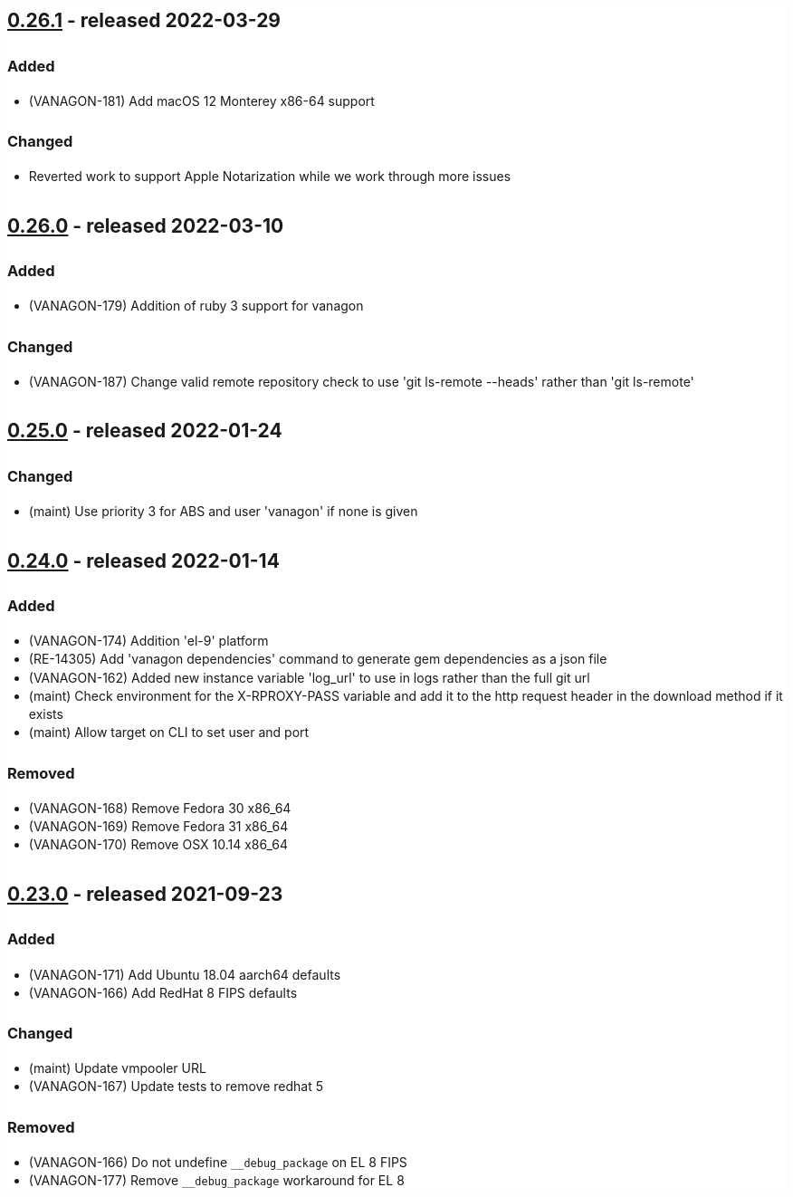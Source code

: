 ## [0.26.1] - released 2022-03-29
### Added
- (VANAGON-181) Add macOS 12 Monterey x86-64 support

### Changed
- Reverted work to support Apple Notarization while we work through more issues

## [0.26.0] - released 2022-03-10
### Added
- (VANAGON-179) Addition of ruby 3 support for vanagon

### Changed
- (VANAGON-187) Change valid remote repository check to use 'git ls-remote --heads' rather than 'git ls-remote'

## [0.25.0] - released 2022-01-24
### Changed
- (maint) Use priority 3 for ABS and user 'vanagon' if none is given

## [0.24.0] - released 2022-01-14
### Added
- (VANAGON-174) Addition 'el-9' platform
- (RE-14305) Add 'vanagon dependencies' command to generate gem dependencies as a json file
- (VANAGON-162) Added new instance variable 'log_url' to use in logs rather than the full git url
- (maint) Check environment for the X-RPROXY-PASS variable and add it to the http request header in the download method if it exists
- (maint) Allow target on CLI to set user and port

### Removed
- (VANAGON-168) Remove Fedora 30 x86_64
- (VANAGON-169) Remove Fedora 31 x86_64
- (VANAGON-170) Remove OSX 10.14 x86_64

## [0.23.0] - released 2021-09-23
### Added
- (VANAGON-171) Add Ubuntu 18.04 aarch64 defaults
- (VANAGON-166) Add RedHat 8 FIPS defaults

### Changed
- (maint) Update vmpooler URL
- (VANAGON-167) Update tests to remove redhat 5

### Removed
- (VANAGON-166) Do not undefine `__debug_package` on EL 8 FIPS
- (VANAGON-177) Remove `__debug_package` workaround for EL 8


[Unreleased]: https://github.com/puppetlabs/vanagon/compare/0.35.0...HEAD
[0.35.0]: https://github.com/puppetlabs/vanagon/compare/0.34.0...0.35.0
[0.34.0]: https://github.com/puppetlabs/vanagon/compare/0.33.0...0.34.0
[0.33.0]: https://github.com/puppetlabs/vanagon/compare/0.32.0...0.33.0
[0.32.0]: https://github.com/puppetlabs/vanagon/compare/0.31.0...0.32.0
[0.31.0]: https://github.com/puppetlabs/vanagon/compare/0.30.0...0.31.0
[0.30.0]: https://github.com/puppetlabs/vanagon/compare/0.29.0...0.30.0
[0.29.0]: https://github.com/puppetlabs/vanagon/compare/0.28.0...0.29.0
[0.28.0]: https://github.com/puppetlabs/vanagon/compare/0.27.0...0.28.0
[0.27.0]: https://github.com/puppetlabs/vanagon/compare/0.26.3...0.27.0
[0.26.3]: https://github.com/puppetlabs/vanagon/compare/0.26.2...0.26.3
[0.26.2]: https://github.com/puppetlabs/vanagon/compare/0.26.1...0.26.2
[0.26.1]: https://github.com/puppetlabs/vanagon/compare/0.26.0...0.26.1
[0.26.0]: https://github.com/puppetlabs/vanagon/compare/0.25.0...0.26.0
[0.25.0]: https://github.com/puppetlabs/vanagon/compare/0.24.0...0.25.0
[0.24.0]: https://github.com/puppetlabs/vanagon/compare/0.23.0...0.24.0
[0.23.0]: https://github.com/puppetlabs/vanagon/compare/0.22.0...0.23.0
[0.22.0]: https://github.com/puppetlabs/vanagon/compare/0.21.1...0.22.0
[0.21.1]: https://github.com/puppetlabs/vanagon/compare/0.21.0...0.21.1
[0.21.0]: https://github.com/puppetlabs/vanagon/compare/0.20.1...0.21.0
[0.20.1]: https://github.com/puppetlabs/vanagon/compare/0.20.0...0.20.1
[0.20.0]: https://github.com/puppetlabs/vanagon/compare/0.19.1...0.20.0
[0.19.1]: https://github.com/puppetlabs/vanagon/compare/0.19.0...0.19.1
[0.19.0]: https://github.com/puppetlabs/vanagon/compare/0.18.1...0.19.0
[0.18.1]: https://github.com/puppetlabs/vanagon/compare/0.18.0...0.18.1
[0.18.0]: https://github.com/puppetlabs/vanagon/compare/0.17.0...0.18.0
[0.17.0]: https://github.com/puppetlabs/vanagon/compare/0.16.1...0.17.0
[0.16.1]: https://github.com/puppetlabs/vanagon/compare/0.16.0...0.16.1
[0.16.0]: https://github.com/puppetlabs/vanagon/compare/0.15.38...0.16.0
[0.15.38]: https://github.com/puppetlabs/vanagon/compare/0.15.37...0.15.38
[0.15.37]: https://github.com/puppetlabs/vanagon/compare/0.15.36...0.15.37
[0.15.36]: https://github.com/puppetlabs/vanagon/compare/0.15.35...0.15.36
[0.15.35]: https://github.com/puppetlabs/vanagon/compare/0.15.34...0.15.35
[0.15.34]: https://github.com/puppetlabs/vanagon/compare/0.15.33...0.15.34
[0.15.33]: https://github.com/puppetlabs/vanagon/compare/0.15.32...0.15.33
[0.15.32]: https://github.com/puppetlabs/vanagon/compare/0.15.31...0.15.32
[0.15.31]: https://github.com/puppetlabs/vanagon/compare/0.15.30...0.15.31
[0.15.30]: https://github.com/puppetlabs/vanagon/compare/0.15.29...0.15.30
[0.15.29]: https://github.com/puppetlabs/vanagon/compare/0.15.28...0.15.29
[0.15.28]: https://github.com/puppetlabs/vanagon/compare/0.15.27...0.15.28
[0.15.27]: https://github.com/puppetlabs/vanagon/compare/0.15.26...0.15.27
[0.15.26]: https://github.com/puppetlabs/vanagon/compare/0.15.25...0.15.26
[0.15.25]: https://github.com/puppetlabs/vanagon/compare/0.15.24...0.15.25
[0.15.24]: https://github.com/puppetlabs/vanagon/compare/0.15.23...0.15.24
[0.15.23]: https://github.com/puppetlabs/vanagon/compare/0.15.22...0.15.23
[0.15.22]: https://github.com/puppetlabs/vanagon/compare/0.15.21...0.15.22
[0.15.21]: https://github.com/puppetlabs/vanagon/compare/0.15.20...0.15.21
[0.15.20]: https://github.com/puppetlabs/vanagon/compare/0.15.19...0.15.20
[0.15.19]: https://github.com/puppetlabs/vanagon/compare/0.15.18...0.15.19
[0.15.18]: https://github.com/puppetlabs/vanagon/compare/0.15.17...0.15.18
[0.15.17]: https://github.com/puppetlabs/vanagon/compare/0.15.16...0.15.17
[0.15.16]: https://github.com/puppetlabs/vanagon/compare/0.15.15...0.15.16
[0.15.15]: https://github.com/puppetlabs/vanagon/compare/0.15.14...0.15.15
[0.15.14]: https://github.com/puppetlabs/vanagon/compare/0.15.13...0.15.14
[0.15.13]: https://github.com/puppetlabs/vanagon/compare/0.15.12...0.15.13
[0.15.12]: https://github.com/puppetlabs/vanagon/compare/0.15.11...0.15.12
[0.15.11]: https://github.com/puppetlabs/vanagon/compare/0.15.10...0.15.11
[0.15.10]: https://github.com/puppetlabs/vanagon/compare/0.15.9...0.15.10
[0.15.9]: https://github.com/puppetlabs/vanagon/compare/0.15.8...0.15.9
[0.15.8]: https://github.com/puppetlabs/vanagon/compare/0.15.7...0.15.8
[0.15.7]: https://github.com/puppetlabs/vanagon/compare/0.15.6...0.15.7
[0.15.6]: https://github.com/puppetlabs/vanagon/compare/0.15.5...0.15.6
[0.15.5]: https://github.com/puppetlabs/vanagon/compare/0.15.4...0.15.5
[0.15.4]: https://github.com/puppetlabs/vanagon/compare/0.15.3...0.15.4
[0.15.3]: https://github.com/puppetlabs/vanagon/compare/0.15.2...0.15.3
[0.15.2]: https://github.com/puppetlabs/vanagon/compare/0.15.1...0.15.2
[0.15.1]: https://github.com/puppetlabs/vanagon/compare/0.15.0...0.15.1
[0.15.0]: https://github.com/puppetlabs/vanagon/compare/0.14.3...0.15.0
[0.14.3]: https://github.com/puppetlabs/vanagon/compare/0.14.2...0.14.3
[0.14.2]: https://github.com/puppetlabs/vanagon/compare/0.14.1...0.14.2
[0.14.1]: https://github.com/puppetlabs/vanagon/compare/0.14.0...0.14.1
[0.14.0]: https://github.com/puppetlabs/vanagon/compare/0.13.1...0.14.0
[0.13.1]: https://github.com/puppetlabs/vanagon/compare/0.13.0...0.13.1
[0.13.0]: https://github.com/puppetlabs/vanagon/compare/0.12.2...0.13.0
[0.12.2]: https://github.com/puppetlabs/vanagon/compare/0.12.1...0.12.2
[0.12.1]: https://github.com/puppetlabs/vanagon/compare/0.12.0...0.12.1
[0.12.0]: https://github.com/puppetlabs/vanagon/compare/0.11.3...0.12.0
[0.11.3]: https://github.com/puppetlabs/vanagon/compare/0.11.2...0.11.3
[0.11.2]: https://github.com/puppetlabs/vanagon/compare/0.11.1...0.11.2
[0.11.1]: https://github.com/puppetlabs/vanagon/compare/0.11.0...0.11.1
[0.11.0]: https://github.com/puppetlabs/vanagon/compare/0.10.0...0.11.0
[0.10.0]: https://github.com/puppetlabs/vanagon/compare/0.9.2...0.10.0
[0.9.3]: https://github.com/puppetlabs/vanagon/compare/0.9.2...0.9.3
[0.9.2]: https://github.com/puppetlabs/vanagon/compare/0.9.1...0.9.2
[0.9.1]: https://github.com/puppetlabs/vanagon/compare/0.9.0...0.9.1
[0.9.0]: https://github.com/puppetlabs/vanagon/compare/0.8.2...0.9.0
[0.8.2]: https://github.com/puppetlabs/vanagon/compare/0.8.1...0.8.2
[0.8.1]: https://github.com/puppetlabs/vanagon/compare/0.8.0...0.8.1
[0.8.0]: https://github.com/puppetlabs/vanagon/compare/0.7.1...0.8.0
[0.7.1]: https://github.com/puppetlabs/vanagon/compare/0.7.0...0.7.1
[0.7.0]: https://github.com/puppetlabs/vanagon/compare/0.6.3...0.7.0
[0.6.3]: https://github.com/puppetlabs/vanagon/compare/0.6.2...0.6.3
[0.6.2]: https://github.com/puppetlabs/vanagon/compare/0.6.1...0.6.2
[0.6.1]: https://github.com/puppetlabs/vanagon/compare/0.6.0...0.6.1
[0.6.0]: https://github.com/puppetlabs/vanagon/compare/0.5.10...0.6.0
[0.5.10]: https://github.com/puppetlabs/vanagon/compare/0.5.9...0.5.10
[0.5.9]: https://github.com/puppetlabs/vanagon/compare/0.5.8...0.5.9
[0.5.8]: https://github.com/puppetlabs/vanagon/compare/0.5.7...0.5.8
[0.5.7]: https://github.com/puppetlabs/vanagon/compare/0.5.6...0.5.7
[0.5.6]: https://github.com/puppetlabs/vanagon/compare/0.5.5...0.5.6
[0.5.5]: https://github.com/puppetlabs/vanagon/compare/0.5.4...0.5.5
[0.5.4]: https://github.com/puppetlabs/vanagon/compare/0.5.3...0.5.4
[0.5.3]: https://github.com/puppetlabs/vanagon/compare/0.5.2...0.5.3
[0.5.2]: https://github.com/puppetlabs/vanagon/compare/0.5.1...0.5.2
[0.5.1]: https://github.com/puppetlabs/vanagon/compare/0.5.0...0.5.1
[0.5.0]: https://github.com/puppetlabs/vanagon/compare/0.4.1...0.5.0
[0.4.1]: https://github.com/puppetlabs/vanagon/compare/0.4.0...0.4.1
[0.4.0]: https://github.com/puppetlabs/vanagon/compare/0.3.19...0.4.0
[0.3.19]: https://github.com/puppetlabs/vanagon/compare/0.3.18...0.3.19
[0.3.18]: https://github.com/puppetlabs/vanagon/compare/0.3.17...0.3.18
[0.3.17]: https://github.com/puppetlabs/vanagon/compare/0.3.16...0.3.17
[0.3.16]: https://github.com/puppetlabs/vanagon/compare/0.3.15...0.3.16
[0.3.15]: https://github.com/puppetlabs/vanagon/compare/0.3.14...0.3.15
[0.3.14]: https://github.com/puppetlabs/vanagon/compare/0.3.13...0.3.14
[0.3.13]: https://github.com/puppetlabs/vanagon/compare/0.3.12...0.3.13
[0.3.12]: https://github.com/puppetlabs/vanagon/compare/0.3.11...0.3.12
[0.3.11]: https://github.com/puppetlabs/vanagon/compare/0.3.10...0.3.11
[0.3.10]: https://github.com/puppetlabs/vanagon/compare/0.3.9...0.3.10